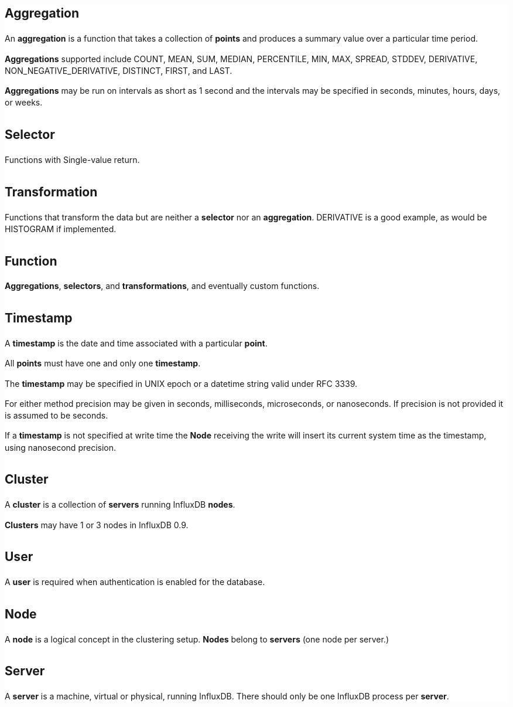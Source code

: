 ## Aggregation
An **aggregation** is a function that takes a collection of **points** and produces a summary value over a particular time period.

**Aggregations** supported include COUNT, MEAN, SUM, MEDIAN, PERCENTILE, MIN, MAX, SPREAD, STDDEV, DERIVATIVE, NON_NEGATIVE_DERIVATIVE, DISTINCT, FIRST, and LAST.

**Aggregations** may be run on intervals as short as 1 second and the intervals may be specified in seconds, minutes, hours, days, or weeks.

## Selector
Functions with Single-value return.

## Transformation
Functions that transform the data but are neither a **selector** nor an **aggregation**. DERIVATIVE is a good example, as would be HISTOGRAM if implemented.

## Function
**Aggregations**, **selectors**, and **transformations**, and eventually custom functions.

## Timestamp
A **timestamp** is the date and time associated with a particular **point**.

All **points** must have one and only one **timestamp**.

The **timestamp** may be specified in UNIX epoch or a datetime string valid under RFC 3339.

For either method precision may be given in seconds, milliseconds, microseconds, or nanoseconds. If precision is not provided it is assumed to be seconds.

If a **timestamp** is not specified at write time the **Node** receiving the write will insert its current system time as the timestamp, using nanosecond precision.

## Cluster
A **cluster** is a collection of **servers** running InfluxDB **nodes**.

**Clusters** may have 1 or 3 nodes in InfluxDB 0.9.

## User
A **user** is required when authentication is enabled for the database.

## Node
A **node** is a logical concept in the clustering setup. **Nodes** belong to **servers** (one node per server.)

## Server
A **server** is a machine, virtual or physical, running InfluxDB. There should only be one InfluxDB process per **server**.



